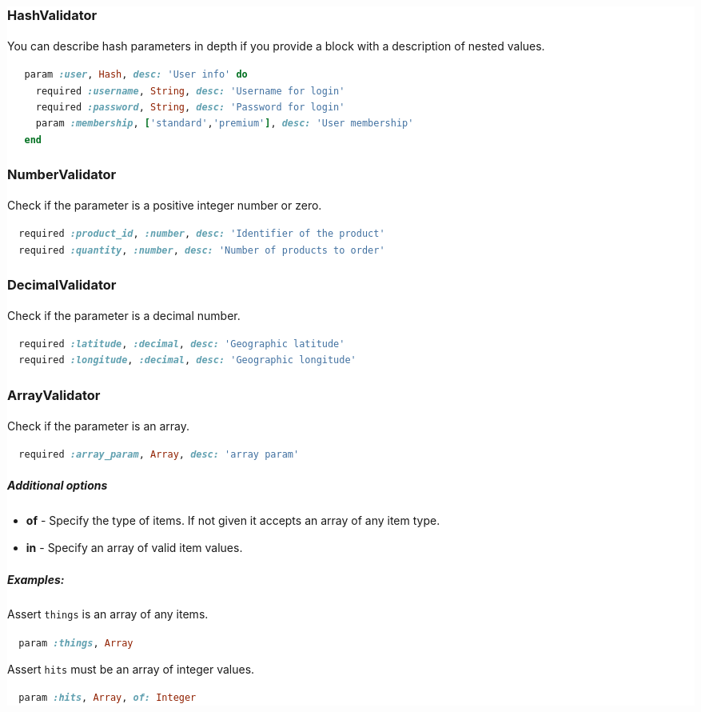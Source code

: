 ### HashValidator

You can describe hash parameters in depth if you provide a block with a
description of nested values.

```ruby
   param :user, Hash, desc: 'User info' do
     required :username, String, desc: 'Username for login'
     required :password, String, desc: 'Password for login'
     param :membership, ['standard','premium'], desc: 'User membership'
   end
```

### NumberValidator

Check if the parameter is a positive integer number or zero.

```ruby
  required :product_id, :number, desc: 'Identifier of the product'
  required :quantity, :number, desc: 'Number of products to order'
```

### DecimalValidator

Check if the parameter is a decimal number.

```ruby
  required :latitude, :decimal, desc: 'Geographic latitude'
  required :longitude, :decimal, desc: 'Geographic longitude'
```

### ArrayValidator

Check if the parameter is an array.
```ruby
  required :array_param, Array, desc: 'array param'
```

##### Additional options

  - __of__ - Specify the type of items. If not given it accepts an array of any
    item type.

  - __in__ - Specify an array of valid item values.

##### Examples:

Assert `things` is an array of any items.

```ruby
  param :things, Array
```
Assert `hits` must be an array of integer values.

```ruby
  param :hits, Array, of: Integer
```
